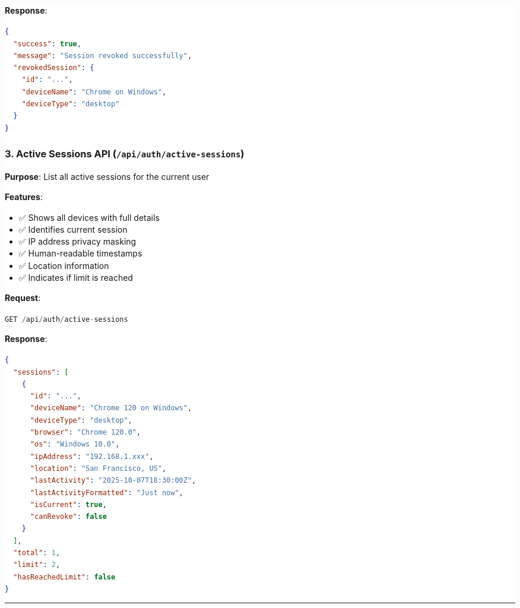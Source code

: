 **Response**:
```json
{
  "success": true,
  "message": "Session revoked successfully",
  "revokedSession": {
    "id": "...",
    "deviceName": "Chrome on Windows",
    "deviceType": "desktop"
  }
}
```

### 3. Active Sessions API (`/api/auth/active-sessions`)
**Purpose**: List all active sessions for the current user

**Features**:
- ✅ Shows all devices with full details
- ✅ Identifies current session
- ✅ IP address privacy masking
- ✅ Human-readable timestamps
- ✅ Location information
- ✅ Indicates if limit is reached

**Request**:
```typescript
GET /api/auth/active-sessions
```

**Response**:
```json
{
  "sessions": [
    {
      "id": "...",
      "deviceName": "Chrome 120 on Windows",
      "deviceType": "desktop",
      "browser": "Chrome 120.0",
      "os": "Windows 10.0",
      "ipAddress": "192.168.1.xxx",
      "location": "San Francisco, US",
      "lastActivity": "2025-10-07T18:30:00Z",
      "lastActivityFormatted": "Just now",
      "isCurrent": true,
      "canRevoke": false
    }
  ],
  "total": 1,
  "limit": 2,
  "hasReachedLimit": false
}
```

---
